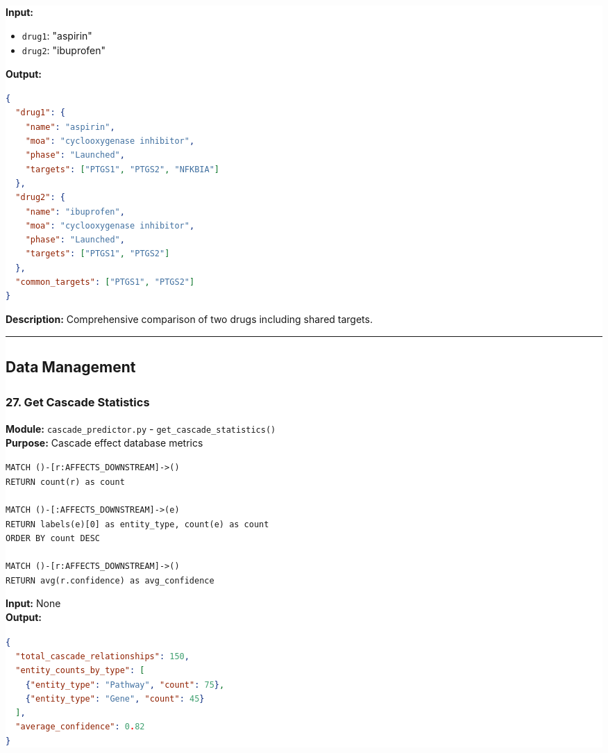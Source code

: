 **Input:** 
- `drug1`: "aspirin"
- `drug2`: "ibuprofen"

**Output:**
```json
{
  "drug1": {
    "name": "aspirin",
    "moa": "cyclooxygenase inhibitor",
    "phase": "Launched",
    "targets": ["PTGS1", "PTGS2", "NFKBIA"]
  },
  "drug2": {
    "name": "ibuprofen", 
    "moa": "cyclooxygenase inhibitor",
    "phase": "Launched",
    "targets": ["PTGS1", "PTGS2"]
  },
  "common_targets": ["PTGS1", "PTGS2"]
}
```

**Description:** Comprehensive comparison of two drugs including shared targets.

---

## Data Management

### 27. Get Cascade Statistics
**Module:** `cascade_predictor.py` - `get_cascade_statistics()`  
**Purpose:** Cascade effect database metrics  

```cypher
MATCH ()-[r:AFFECTS_DOWNSTREAM]->()
RETURN count(r) as count

MATCH ()-[:AFFECTS_DOWNSTREAM]->(e)
RETURN labels(e)[0] as entity_type, count(e) as count
ORDER BY count DESC

MATCH ()-[r:AFFECTS_DOWNSTREAM]->()
RETURN avg(r.confidence) as avg_confidence
```

**Input:** None  
**Output:**
```json
{
  "total_cascade_relationships": 150,
  "entity_counts_by_type": [
    {"entity_type": "Pathway", "count": 75},
    {"entity_type": "Gene", "count": 45}
  ],
  "average_confidence": 0.82
}
```
